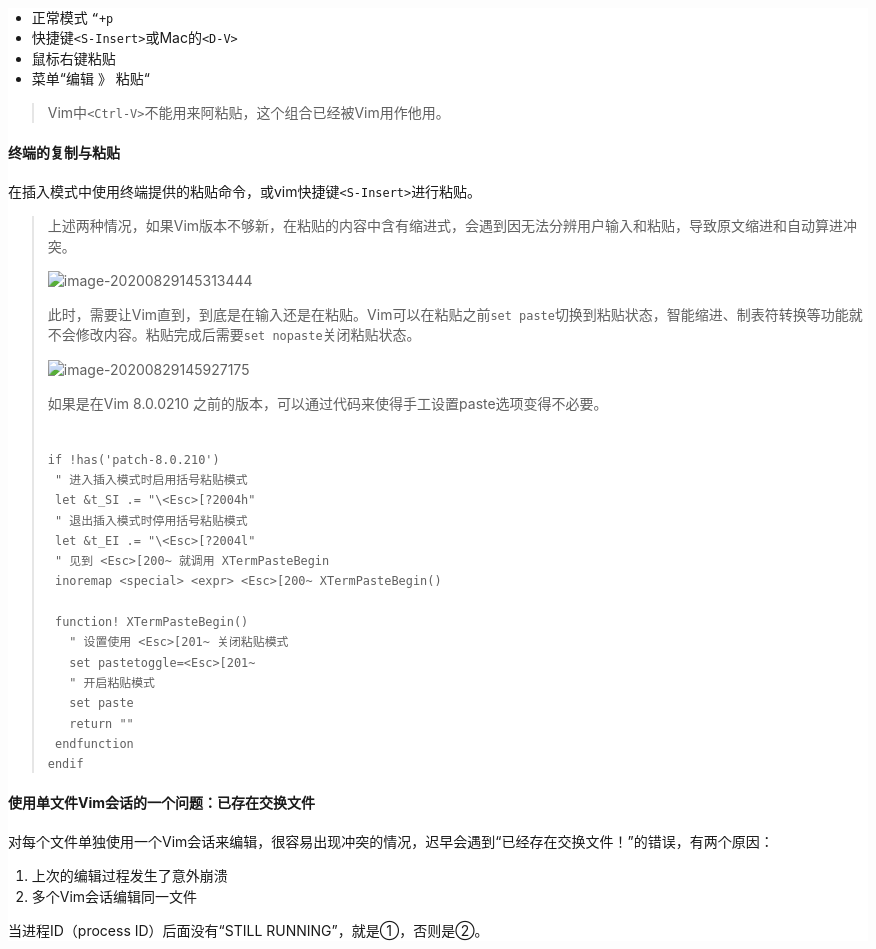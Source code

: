 -   正常模式 `“+p`
-   快捷键`<S-Insert>`或Mac的`<D-V>`
-   鼠标右键粘贴
-   菜单“编辑 》 粘贴“

>   Vim中`<Ctrl-V>`不能用来阿粘贴，这个组合已经被Vim用作他用。

#### 终端的复制与粘贴

在插入模式中使用终端提供的粘贴命令，或vim快捷键`<S-Insert>`进行粘贴。



>   上述两种情况，如果Vim版本不够新，在粘贴的内容中含有缩进式，会遇到因无法分辨用户输入和粘贴，导致原文缩进和自动算进冲突。
>
>   ![image-20200829145313444](https://gitee.com/masstsing/picgo-picserver/raw/master/20200829145314.png)
>
>   此时，需要让Vim直到，到底是在输入还是在粘贴。Vim可以在粘贴之前`set paste`切换到粘贴状态，智能缩进、制表符转换等功能就不会修改内容。粘贴完成后需要`set nopaste`关闭粘贴状态。
>
>   ![image-20200829145927175](https://gitee.com/masstsing/picgo-picserver/raw/master/20200829145927.png)
>
>   如果是在Vim 8.0.0210 之前的版本，可以通过代码来使得手工设置paste选项变得不必要。
>
>   ```shell
>   
>   if !has('patch-8.0.210')
>    " 进入插入模式时启用括号粘贴模式
>    let &t_SI .= "\<Esc>[?2004h"
>    " 退出插入模式时停用括号粘贴模式
>    let &t_EI .= "\<Esc>[?2004l"
>    " 见到 <Esc>[200~ 就调用 XTermPasteBegin
>    inoremap <special> <expr> <Esc>[200~ XTermPasteBegin()
>   
>    function! XTermPasteBegin()
>      " 设置使用 <Esc>[201~ 关闭粘贴模式
>      set pastetoggle=<Esc>[201~
>      " 开启粘贴模式
>      set paste
>      return ""
>    endfunction
>   endif
>   ```

#### 使用单文件Vim会话的一个问题：已存在交换文件

对每个文件单独使用一个Vim会话来编辑，很容易出现冲突的情况，迟早会遇到“已经存在交换文件！”的错误，有两个原因：

1.  上次的编辑过程发生了意外崩溃
2.  多个Vim会话编辑同一文件

当进程ID（process ID）后面没有“STILL RUNNING”，就是①，否则是②。
